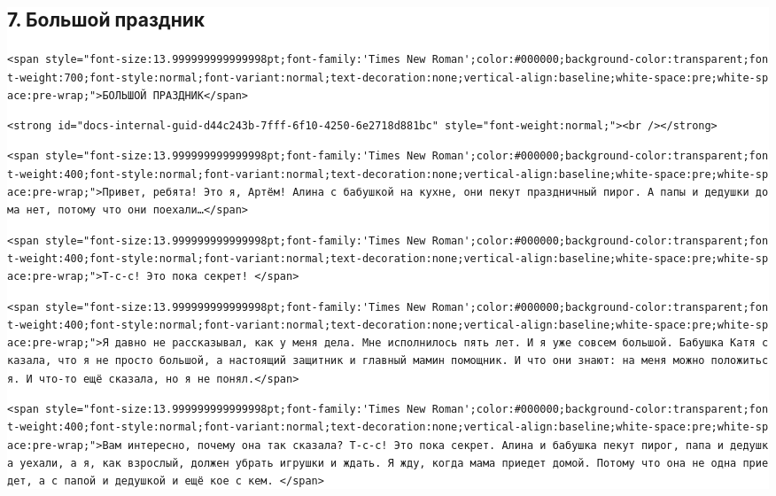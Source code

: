 </p>

## 7. Большой праздник


<video width="960" height="540" controls>
  <source src="https://vod-progressive.akamaized.net/exp=1667466129~acl=%2Fvimeo-prod-skyfire-std-us%2F01%2F878%2F20%2F504393021%2F2307538709.mp4~hmac=67f79d7a9c32eb3bcd4fe5569056b376fc4b8abcda14b3f15985ecb45d4237dc/vimeo-prod-skyfire-std-us/01/878/20/504393021/2307538709.mp4" type="video/mp4">
Your browser does not support the video tag.
</video>


<p dir="ltr" style="line-height:1.56;text-align: center;margin-top:0pt;margin-bottom:0pt;">

	<span style="font-size:13.999999999999998pt;font-family:'Times New Roman';color:#000000;background-color:transparent;font-weight:700;font-style:normal;font-variant:normal;text-decoration:none;vertical-align:baseline;white-space:pre;white-space:pre-wrap;">БОЛЬШОЙ ПРАЗДНИК</span> 

</p>

<p>

	<strong id="docs-internal-guid-d44c243b-7fff-6f10-4250-6e2718d881bc" style="font-weight:normal;"><br /></strong> 

</p>

<p dir="ltr" style="line-height:1.56;text-indent: 35.4pt;margin-top:0pt;margin-bottom:0pt;">

	<span style="font-size:13.999999999999998pt;font-family:'Times New Roman';color:#000000;background-color:transparent;font-weight:400;font-style:normal;font-variant:normal;text-decoration:none;vertical-align:baseline;white-space:pre;white-space:pre-wrap;">Привет, ребята! Это я, Артём! Алина с бабушкой на кухне, они пекут праздничный пирог. А папы и дедушки дома нет, потому что они поехали…</span> 

</p>

<p dir="ltr" style="line-height:1.56;margin-top:0pt;margin-bottom:0pt;">

	<span style="font-size:13.999999999999998pt;font-family:'Times New Roman';color:#000000;background-color:transparent;font-weight:400;font-style:normal;font-variant:normal;text-decoration:none;vertical-align:baseline;white-space:pre;white-space:pre-wrap;">Т-с-с! Это пока секрет! </span> 

</p>

<p dir="ltr" style="line-height:1.56;text-indent: 35.4pt;margin-top:0pt;margin-bottom:0pt;">

	<span style="font-size:13.999999999999998pt;font-family:'Times New Roman';color:#000000;background-color:transparent;font-weight:400;font-style:normal;font-variant:normal;text-decoration:none;vertical-align:baseline;white-space:pre;white-space:pre-wrap;">Я давно не рассказывал, как у меня дела. Мне исполнилось пять лет. И я уже совсем большой. Бабушка Катя сказала, что я не просто большой, а настоящий защитник и главный мамин помощник. И что они знают: на меня можно положиться. И что-то ещё сказала, но я не понял.</span> 

</p>

<p dir="ltr" style="line-height:1.56;text-indent: 35.4pt;margin-top:0pt;margin-bottom:0pt;">

	<span style="font-size:13.999999999999998pt;font-family:'Times New Roman';color:#000000;background-color:transparent;font-weight:400;font-style:normal;font-variant:normal;text-decoration:none;vertical-align:baseline;white-space:pre;white-space:pre-wrap;">Вам интересно, почему она так сказала? Т-с-с! Это пока секрет. Алина и бабушка пекут пирог, папа и дедушка уехали, а я, как взрослый, должен убрать игрушки и ждать. Я жду, когда мама приедет домой. Потому что она не одна приедет, а с папой и дедушкой и ещё кое с кем. </span> 
